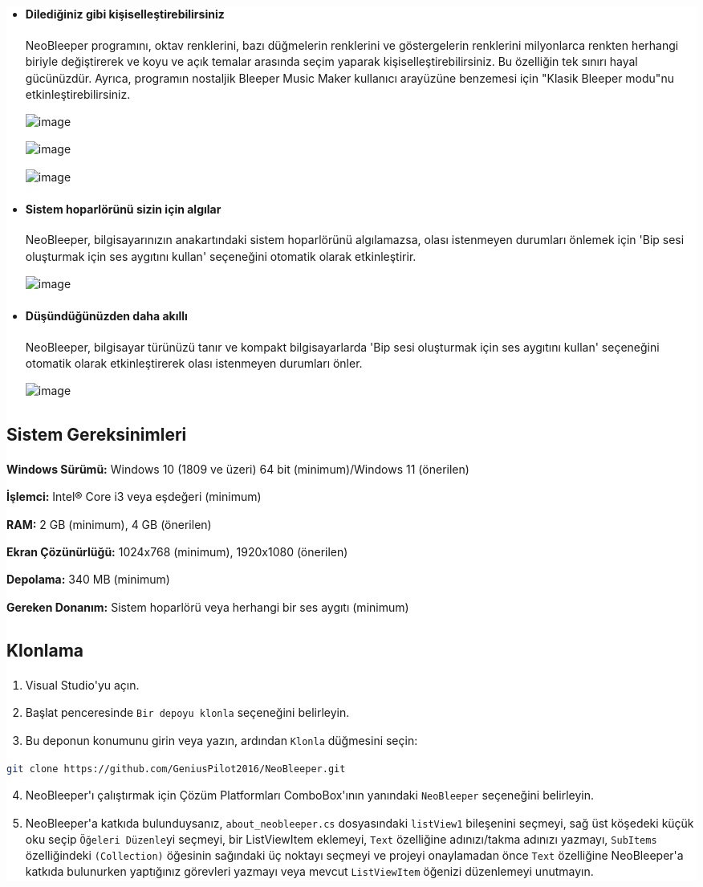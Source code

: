   - #### Dilediğiniz gibi kişiselleştirebilirsiniz
    NeoBleeper programını, oktav renklerini, bazı düğmelerin renklerini ve göstergelerin renklerini milyonlarca renkten herhangi biriyle değiştirerek ve koyu ve açık temalar arasında seçim yaparak kişiselleştirebilirsiniz. Bu özelliğin tek sınırı hayal gücünüzdür. Ayrıca, programın nostaljik Bleeper Music Maker kullanıcı arayüzüne benzemesi için "Klasik Bleeper modu"nu etkinleştirebilirsiniz.
    
    ![image](https://github.com/user-attachments/assets/c3db0fc6-af97-4237-86fb-b161e430ae48)

    ![image](https://github.com/user-attachments/assets/c173e269-707e-401d-bfd5-3176910a2a5e)

    ![image](https://github.com/user-attachments/assets/5484ebf3-6d30-48aa-a797-fd5469743c44)

  - #### Sistem hoparlörünü sizin için algılar
    NeoBleeper, bilgisayarınızın anakartındaki sistem hoparlörünü algılamazsa, olası istenmeyen durumları önlemek için 'Bip sesi oluşturmak için ses aygıtını kullan' seçeneğini otomatik olarak etkinleştirir.

    ![image](https://github.com/user-attachments/assets/6188c287-ec8a-4e72-95e7-0d8af5b970e4)

  - #### Düşündüğünüzden daha akıllı
    NeoBleeper, bilgisayar türünüzü tanır ve kompakt bilgisayarlarda 'Bip sesi oluşturmak için ses aygıtını kullan' seçeneğini otomatik olarak etkinleştirerek olası istenmeyen durumları önler.

    ![image](https://github.com/user-attachments/assets/87a9ef10-28c7-4884-8e25-6ddb53310889)

## Sistem Gereksinimleri

**Windows Sürümü:** Windows 10 (1809 ve üzeri) 64 bit (minimum)/Windows 11 (önerilen)

**İşlemci:** Intel® Core i3 veya eşdeğeri (minimum)

**RAM:** 2 GB (minimum), 4 GB (önerilen)

**Ekran Çözünürlüğü:** 1024x768 (minimum), 1920x1080 (önerilen)

**Depolama:** 340 MB (minimum)

**Gereken Donanım:** Sistem hoparlörü veya herhangi bir ses aygıtı (minimum)

## Klonlama

1. Visual Studio'yu açın.

2. Başlat penceresinde `Bir depoyu klonla` seçeneğini belirleyin.

3. Bu deponun konumunu girin veya yazın, ardından `Klonla` düğmesini seçin:
```sh
git clone https://github.com/GeniusPilot2016/NeoBleeper.git
```

4. NeoBleeper'ı çalıştırmak için Çözüm Platformları ComboBox'ının yanındaki `NeoBleeper` seçeneğini belirleyin.

5. NeoBleeper'a katkıda bulunduysanız, `about_neobleeper.cs` dosyasındaki `listView1` bileşenini seçmeyi, sağ üst köşedeki küçük oku seçip `Öğeleri Düzenle`yi seçmeyi, bir ListViewItem eklemeyi, `Text` özelliğine adınızı/takma adınızı yazmayı, `SubItems` özelliğindeki `(Collection)` öğesinin sağındaki üç noktayı seçmeyi ve projeyi onaylamadan önce `Text` özelliğine NeoBleeper'a katkıda bulunurken yaptığınız görevleri yazmayı veya mevcut `ListViewItem` öğenizi düzenlemeyi unutmayın.

